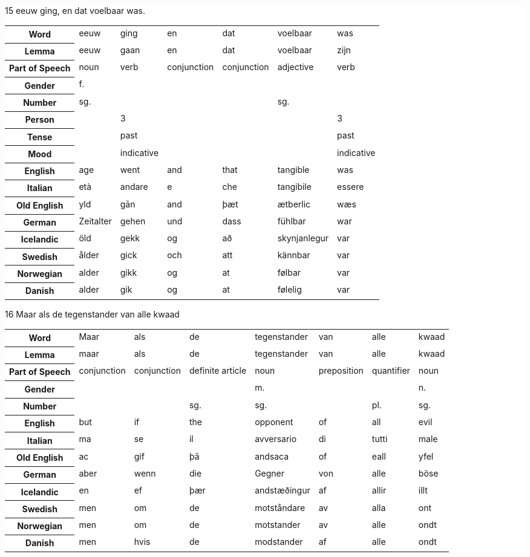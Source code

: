 15 eeuw ging, en dat voelbaar was.

<table>
<tr><th>Word</th><td>eeuw</td><td>ging</td><td>en</td><td>dat</td><td>voelbaar</td><td>was</td></tr>
<tr><th>Lemma</th><td>eeuw</td><td>gaan</td><td>en</td><td>dat</td><td>voelbaar</td><td>zijn</td></tr>
<tr><th>Part of Speech</th><td>noun</td><td>verb</td><td>conjunction</td><td>conjunction</td><td>adjective</td><td>verb</td></tr>
<tr><th>Gender</th><td>f.</td><td></td><td></td><td></td><td></td><td></td></tr>
<tr><th>Number</th><td>sg.</td><td></td><td></td><td></td><td>sg.</td><td></td></tr>
<tr><th>Person</th><td></td><td>3</td><td></td><td></td><td></td><td>3</td></tr>
<tr><th>Tense</th><td></td><td>past</td><td></td><td></td><td></td><td>past</td></tr>
<tr><th>Mood</th><td></td><td>indicative</td><td></td><td></td><td></td><td>indicative</td></tr>
<tr><th>English</th><td>age</td><td>went</td><td>and</td><td>that</td><td>tangible</td><td>was</td></tr>
<tr><th>Italian</th><td>età</td><td>andare</td><td>e</td><td>che</td><td>tangibile</td><td>essere</td></tr>
<tr><th>Old English</th><td>yld</td><td>gān</td><td>and</td><td>þæt</td><td>ætberlic</td><td>wæs</td></tr>
<tr><th>German</th><td>Zeitalter</td><td>gehen</td><td>und</td><td>dass</td><td>fühlbar</td><td>war</td></tr>
<tr><th>Icelandic</th><td>öld</td><td>gekk</td><td>og</td><td>að</td><td>skynjanlegur</td><td>var</td></tr>
<tr><th>Swedish</th><td>ålder</td><td>gick</td><td>och</td><td>att</td><td>kännbar</td><td>var</td></tr>
<tr><th>Norwegian</th><td>alder</td><td>gikk</td><td>og</td><td>at</td><td>følbar</td><td>var</td></tr>
<tr><th>Danish</th><td>alder</td><td>gik</td><td>og</td><td>at</td><td>følelig</td><td>var</td></tr>
</table>

16 Maar als de tegenstander van alle kwaad

<table>
<tr><th>Word</th><td>Maar</td><td>als</td><td>de</td><td>tegenstander</td><td>van</td><td>alle</td><td>kwaad</td></tr>
<tr><th>Lemma</th><td>maar</td><td>als</td><td>de</td><td>tegenstander</td><td>van</td><td>alle</td><td>kwaad</td></tr>
<tr><th>Part of Speech</th><td>conjunction</td><td>conjunction</td><td>definite article</td><td>noun</td><td>preposition</td><td>quantifier</td><td>noun</td></tr>
<tr><th>Gender</th><td></td><td></td><td></td><td>m.</td><td></td><td></td><td>n.</td></tr>
<tr><th>Number</th><td></td><td></td><td>sg.</td><td>sg.</td><td></td><td>pl.</td><td>sg.</td></tr>
<tr><th>English</th><td>but</td><td>if</td><td>the</td><td>opponent</td><td>of</td><td>all</td><td>evil</td></tr>
<tr><th>Italian</th><td>ma</td><td>se</td><td>il</td><td>avversario</td><td>di</td><td>tutti</td><td>male</td></tr>
<tr><th>Old English</th><td>ac</td><td>gif</td><td>þā</td><td>andsaca</td><td>of</td><td>eall</td><td>yfel</td></tr>
<tr><th>German</th><td>aber</td><td>wenn</td><td>die</td><td>Gegner</td><td>von</td><td>alle</td><td>böse</td></tr>
<tr><th>Icelandic</th><td>en</td><td>ef</td><td>þær</td><td>andstæðingur</td><td>af</td><td>allir</td><td>illt</td></tr>
<tr><th>Swedish</th><td>men</td><td>om</td><td>de</td><td>motståndare</td><td>av</td><td>alla</td><td>ont</td></tr>
<tr><th>Norwegian</th><td>men</td><td>om</td><td>de</td><td>motstander</td><td>av</td><td>alle</td><td>ondt</td></tr>
<tr><th>Danish</th><td>men</td><td>hvis</td><td>de</td><td>modstander</td><td>af</td><td>alle</td><td>ondt</td></tr>
</table>
